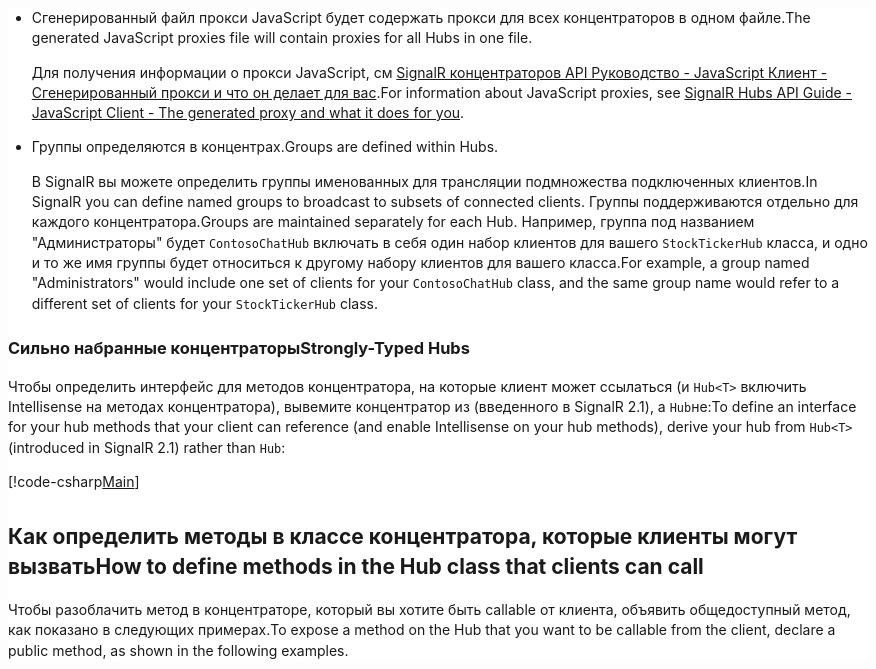 - <span data-ttu-id="48a0c-226">Сгенерированный файл прокси JavaScript будет содержать прокси для всех концентраторов в одном файле.</span><span class="sxs-lookup"><span data-stu-id="48a0c-226">The generated JavaScript proxies file will contain proxies for all Hubs in one file.</span></span>

    <span data-ttu-id="48a0c-227">Для получения информации о прокси JavaScript, см [SignalR концентраторов API Руководство - JavaScript Клиент - Сгенерированный прокси и что он делает для вас](hubs-api-guide-javascript-client.md#genproxy).</span><span class="sxs-lookup"><span data-stu-id="48a0c-227">For information about JavaScript proxies, see [SignalR Hubs API Guide - JavaScript Client - The generated proxy and what it does for you](hubs-api-guide-javascript-client.md#genproxy).</span></span>
- <span data-ttu-id="48a0c-228">Группы определяются в концентрах.</span><span class="sxs-lookup"><span data-stu-id="48a0c-228">Groups are defined within Hubs.</span></span>

    <span data-ttu-id="48a0c-229">В SignalR вы можете определить группы именованных для трансляции подмножества подключенных клиентов.</span><span class="sxs-lookup"><span data-stu-id="48a0c-229">In SignalR you can define named groups to broadcast to subsets of connected clients.</span></span> <span data-ttu-id="48a0c-230">Группы поддерживаются отдельно для каждого концентратора.</span><span class="sxs-lookup"><span data-stu-id="48a0c-230">Groups are maintained separately for each Hub.</span></span> <span data-ttu-id="48a0c-231">Например, группа под названием "Администраторы" будет `ContosoChatHub` включать в себя один набор клиентов для вашего `StockTickerHub` класса, и одно и то же имя группы будет относиться к другому набору клиентов для вашего класса.</span><span class="sxs-lookup"><span data-stu-id="48a0c-231">For example, a group named "Administrators" would include one set of clients for your `ContosoChatHub` class, and the same group name would refer to a different set of clients for your `StockTickerHub` class.</span></span>

<a id="stronglytypedhubs"></a>
### <a name="strongly-typed-hubs"></a><span data-ttu-id="48a0c-232">Сильно набранные концентраторы</span><span class="sxs-lookup"><span data-stu-id="48a0c-232">Strongly-Typed Hubs</span></span>

<span data-ttu-id="48a0c-233">Чтобы определить интерфейс для методов концентратора, на которые клиент может ссылаться (и `Hub<T>` включить Intellisense на методах концентратора), вывемите концентратор из (введенного в SignalR 2.1), а `Hub`не:</span><span class="sxs-lookup"><span data-stu-id="48a0c-233">To define an interface for your hub methods that your client can reference (and enable Intellisense on your hub methods), derive your hub from `Hub<T>` (introduced in SignalR 2.1) rather than `Hub`:</span></span>

[!code-csharp[Main](hubs-api-guide-server/samples/sample12.cs)]

<a id="hubmethods"></a>

## <a name="how-to-define-methods-in-the-hub-class-that-clients-can-call"></a><span data-ttu-id="48a0c-234">Как определить методы в классе концентратора, которые клиенты могут вызвать</span><span class="sxs-lookup"><span data-stu-id="48a0c-234">How to define methods in the Hub class that clients can call</span></span>

<span data-ttu-id="48a0c-235">Чтобы разоблачить метод в концентраторе, который вы хотите быть callable от клиента, объявить общедоступный метод, как показано в следующих примерах.</span><span class="sxs-lookup"><span data-stu-id="48a0c-235">To expose a method on the Hub that you want to be callable from the client, declare a public method, as shown in the following examples.</span></span>
